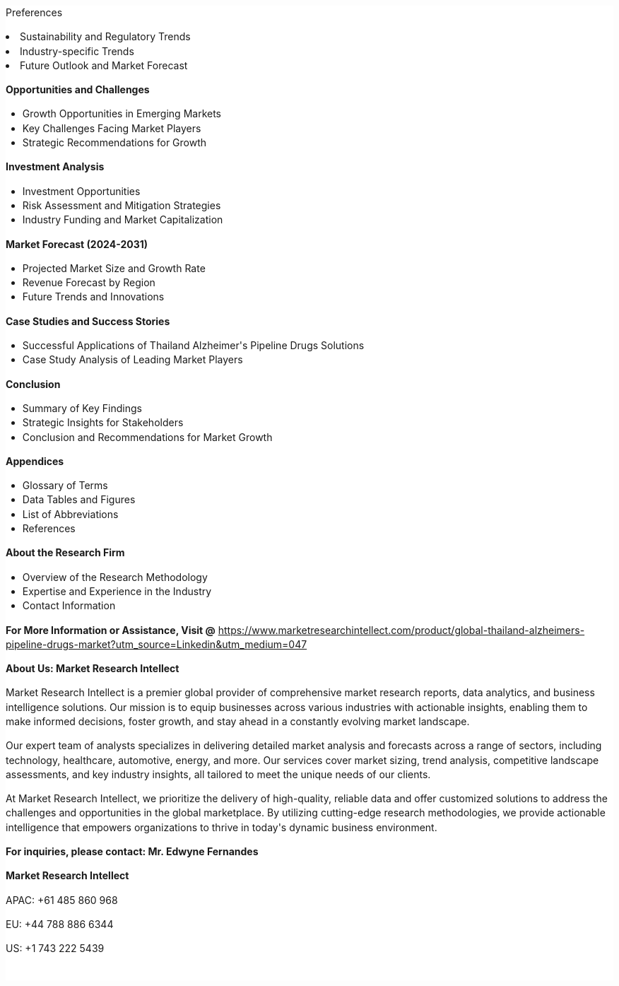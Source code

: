 Preferences</li><li>Sustainability and Regulatory Trends</li><li>Industry-specific Trends</li><li>Future Outlook and Market Forecast</li></ul><p><strong>Opportunities and Challenges</strong></p><ul><li>Growth Opportunities in Emerging Markets</li><li>Key Challenges Facing Market Players</li><li>Strategic Recommendations for Growth</li></ul><p><strong>Investment Analysis</strong></p><ul><li>Investment Opportunities</li><li>Risk Assessment and Mitigation Strategies</li><li>Industry Funding and Market Capitalization</li></ul><p><strong>Market Forecast (2024-2031)</strong></p><ul><li>Projected Market Size and Growth Rate</li><li>Revenue Forecast by Region</li><li>Future Trends and Innovations</li></ul><p><strong>Case Studies and Success Stories</strong></p><ul><li>Successful Applications of Thailand Alzheimer's Pipeline Drugs Solutions</li><li>Case Study Analysis of Leading Market Players</li></ul><p><strong>Conclusion</strong></p><ul><li>Summary of Key Findings</li><li>Strategic Insights for Stakeholders</li><li>Conclusion and Recommendations for Market Growth</li></ul><p><strong>Appendices</strong></p><ul><li>Glossary of Terms</li><li>Data Tables and Figures</li><li>List of Abbreviations</li><li>References</li></ul><p><strong>About the Research Firm</strong></p><ul><li>Overview of the Research Methodology</li><li>Expertise and Experience in the Industry</li><li>Contact Information</li></ul></div><div class="article-main__content" data-test-id="publishing-text-block"><p><span class="font-[700]"><strong>For More Information or Assistance, Visit @</strong>&nbsp;<a href="https://www.marketresearchintellect.com/product/global-thailand-alzheimers-pipeline-drugs-market?utm_source=Linkedin&utm_medium=047">https://www.marketresearchintellect.com/product/global-thailand-alzheimers-pipeline-drugs-market?utm_source=Linkedin&utm_medium=047</a></span></p><p><strong>About Us: Market Research Intellect</strong></p><p>Market Research Intellect is a premier global provider of comprehensive market research reports, data analytics, and business intelligence solutions. Our mission is to equip businesses across various industries with actionable insights, enabling them to make informed decisions, foster growth, and stay ahead in a constantly evolving market landscape.</p><p>Our expert team of analysts specializes in delivering detailed market analysis and forecasts across a range of sectors, including technology, healthcare, automotive, energy, and more. Our services cover market sizing, trend analysis, competitive landscape assessments, and key industry insights, all tailored to meet the unique needs of our clients.</p><p>At Market Research Intellect, we prioritize the delivery of high-quality, reliable data and offer customized solutions to address the challenges and opportunities in the global marketplace. By utilizing cutting-edge research methodologies, we provide actionable intelligence that empowers organizations to thrive in today's dynamic business environment.</p><p><strong>For inquiries, please contact: Mr. Edwyne Fernandes</strong></p><p><strong>Market Research Intellect</strong></p><p>APAC: +61 485 860 968</p><p>EU: +44 788 886 6344</p><p>US: +1 743 222 5439</p></div><div class="article-main__content" data-test-id="publishing-text-block">&nbsp;</div>
